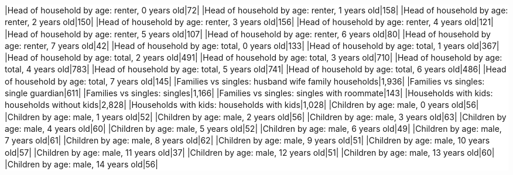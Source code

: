 |Head of household by age: renter, 0 years old|72|
|Head of household by age: renter, 1 years old|158|
|Head of household by age: renter, 2 years old|150|
|Head of household by age: renter, 3 years old|156|
|Head of household by age: renter, 4 years old|121|
|Head of household by age: renter, 5 years old|107|
|Head of household by age: renter, 6 years old|80|
|Head of household by age: renter, 7 years old|42|
|Head of household by age: total, 0 years old|133|
|Head of household by age: total, 1 years old|367|
|Head of household by age: total, 2 years old|491|
|Head of household by age: total, 3 years old|710|
|Head of household by age: total, 4 years old|783|
|Head of household by age: total, 5 years old|741|
|Head of household by age: total, 6 years old|486|
|Head of household by age: total, 7 years old|145|
|Families vs singles: husband wife family households|1,936|
|Families vs singles: single guardian|611|
|Families vs singles: singles|1,166|
|Families vs singles: singles with roommate|143|
|Households with kids: households without kids|2,828|
|Households with kids: households with kids|1,028|
|Children by age: male, 0 years old|56|
|Children by age: male, 1 years old|52|
|Children by age: male, 2 years old|56|
|Children by age: male, 3 years old|63|
|Children by age: male, 4 years old|60|
|Children by age: male, 5 years old|52|
|Children by age: male, 6 years old|49|
|Children by age: male, 7 years old|61|
|Children by age: male, 8 years old|62|
|Children by age: male, 9 years old|51|
|Children by age: male, 10 years old|57|
|Children by age: male, 11 years old|37|
|Children by age: male, 12 years old|51|
|Children by age: male, 13 years old|60|
|Children by age: male, 14 years old|56|